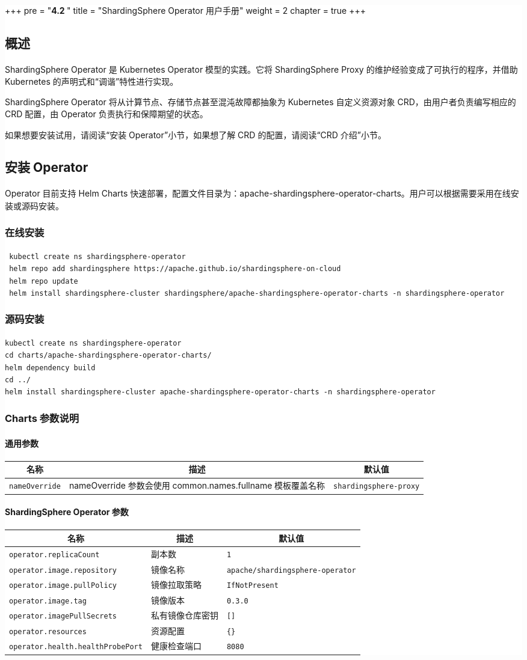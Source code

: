 +++
pre = "<b>4.2 </b>"
title = "ShardingSphere Operator 用户手册"
weight = 2
chapter = true
+++

## 概述 

ShardingSphere Operator 是 Kubernetes Operator 模型的实践。它将 ShardingSphere Proxy 的维护经验变成了可执行的程序，并借助 Kubernetes 的声明式和“调谐”特性进行实现。

ShardingSphere Operator 将从计算节点、存储节点甚至混沌故障都抽象为 Kubernetes 自定义资源对象 CRD，由用户者负责编写相应的 CRD 配置，由 Operator 负责执行和保障期望的状态。

如果想要安装试用，请阅读“安装 Operator”小节，如果想了解 CRD 的配置，请阅读“CRD 介绍”小节。

## 安装 Operator

Operator 目前支持 Helm Charts 快速部署，配置文件目录为：apache-shardingsphere-operator-charts。用户可以根据需要采用在线安装或源码安装。

### 在线安装

```shell
 kubectl create ns shardingsphere-operator
 helm repo add shardingsphere https://apache.github.io/shardingsphere-on-cloud
 helm repo update
 helm install shardingsphere-cluster shardingsphere/apache-shardingsphere-operator-charts -n shardingsphere-operator
```

### 源码安装

```shell
kubectl create ns shardingsphere-operator
cd charts/apache-shardingsphere-operator-charts/
helm dependency build
cd ../
helm install shardingsphere-cluster apache-shardingsphere-operator-charts -n shardingsphere-operator
```

### Charts 参数说明

#### 通用参数
| 名称 |  描述  | 默认值 |
|-------------------|-----------------------------------------------------------------------------------------------------------|---------------------------------------|
| `nameOverride`    | nameOverride 参数会使用 common.names.fullname 模板覆盖名称 | `shardingsphere-proxy` |

#### ShardingSphere Operator 参数
| 名称 | 描述 | 默认值|
|-----------------------------------|------------------------------------------------------------------------------------------------------------|-------------------------------------------------------------------------|
| `operator.replicaCount`           | 副本数| `1`                                                                     |
| `operator.image.repository`       | 镜像名称| `apache/shardingsphere-operator` |
| `operator.image.pullPolicy`       | 镜像拉取策略                                                                                         | `IfNotPresent`                                                          |
| `operator.image.tag`              | 镜像版本| `0.3.0`                                                                 |
| `operator.imagePullSecrets`       | 私有镜像仓库密钥| `[]`                                                                    |
| `operator.resources`              | 资源配置| `{}`                                                                    |
| `operator.health.healthProbePort` | 健康检查端口| `8080`                                                                  |
